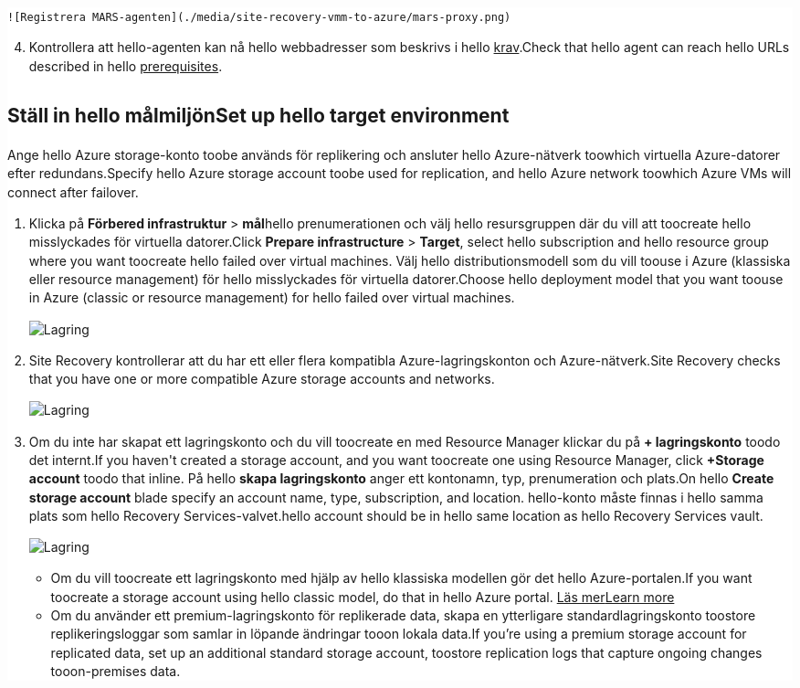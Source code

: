     ![Registrera MARS-agenten](./media/site-recovery-vmm-to-azure/mars-proxy.png)
4. <span data-ttu-id="12b2e-267">Kontrollera att hello-agenten kan nå hello webbadresser som beskrivs i hello [krav](#on-premises-prerequisites).</span><span class="sxs-lookup"><span data-stu-id="12b2e-267">Check that hello agent can reach hello URLs described in hello [prerequisites](#on-premises-prerequisites).</span></span>

## <a name="set-up-hello-target-environment"></a><span data-ttu-id="12b2e-268">Ställ in hello målmiljön</span><span class="sxs-lookup"><span data-stu-id="12b2e-268">Set up hello target environment</span></span>
<span data-ttu-id="12b2e-269">Ange hello Azure storage-konto toobe används för replikering och ansluter hello Azure-nätverk toowhich virtuella Azure-datorer efter redundans.</span><span class="sxs-lookup"><span data-stu-id="12b2e-269">Specify hello Azure storage account toobe used for replication, and hello Azure network toowhich Azure VMs will connect after failover.</span></span>

1. <span data-ttu-id="12b2e-270">Klicka på **Förbered infrastruktur** > **mål**hello prenumerationen och välj hello resursgruppen där du vill att toocreate hello misslyckades för virtuella datorer.</span><span class="sxs-lookup"><span data-stu-id="12b2e-270">Click **Prepare infrastructure** > **Target**, select hello subscription and hello resource group where you want toocreate hello failed over virtual machines.</span></span> <span data-ttu-id="12b2e-271">Välj hello distributionsmodell som du vill toouse i Azure (klassiska eller resource management) för hello misslyckades för virtuella datorer.</span><span class="sxs-lookup"><span data-stu-id="12b2e-271">Choose hello deployment model that you want toouse in Azure (classic or resource management) for hello failed over virtual machines.</span></span>

    ![Lagring](./media/site-recovery-vmm-to-azure/enablerep3.png)

2. <span data-ttu-id="12b2e-273">Site Recovery kontrollerar att du har ett eller flera kompatibla Azure-lagringskonton och Azure-nätverk.</span><span class="sxs-lookup"><span data-stu-id="12b2e-273">Site Recovery checks that you have one or more compatible Azure storage accounts and networks.</span></span>

    ![Lagring](./media/site-recovery-vmm-to-azure/compatible-storage.png)

3. <span data-ttu-id="12b2e-275">Om du inte har skapat ett lagringskonto och du vill toocreate en med Resource Manager klickar du på **+ lagringskonto** toodo det internt.</span><span class="sxs-lookup"><span data-stu-id="12b2e-275">If you haven't created a storage account, and you want toocreate one using Resource Manager, click **+Storage account** toodo that inline.</span></span>  <span data-ttu-id="12b2e-276">På hello **skapa lagringskonto** anger ett kontonamn, typ, prenumeration och plats.</span><span class="sxs-lookup"><span data-stu-id="12b2e-276">On hello **Create storage account** blade specify an account name, type, subscription, and location.</span></span> <span data-ttu-id="12b2e-277">hello-konto måste finnas i hello samma plats som hello Recovery Services-valvet.</span><span class="sxs-lookup"><span data-stu-id="12b2e-277">hello account should be in hello same location as hello Recovery Services vault.</span></span>

   ![Lagring](./media/site-recovery-vmm-to-azure/gs-createstorage.png)


   * <span data-ttu-id="12b2e-279">Om du vill toocreate ett lagringskonto med hjälp av hello klassiska modellen gör det hello Azure-portalen.</span><span class="sxs-lookup"><span data-stu-id="12b2e-279">If you want toocreate a storage account using hello classic model, do that in hello Azure portal.</span></span> [<span data-ttu-id="12b2e-280">Läs mer</span><span class="sxs-lookup"><span data-stu-id="12b2e-280">Learn more</span></span>](../storage/common/storage-create-storage-account.md)
   * <span data-ttu-id="12b2e-281">Om du använder ett premium-lagringskonto för replikerade data, skapa en ytterligare standardlagringskonto toostore replikeringsloggar som samlar in löpande ändringar tooon lokala data.</span><span class="sxs-lookup"><span data-stu-id="12b2e-281">If you’re using a premium storage account for replicated data, set up an additional standard storage account, toostore replication logs that capture ongoing changes tooon-premises data.</span></span>